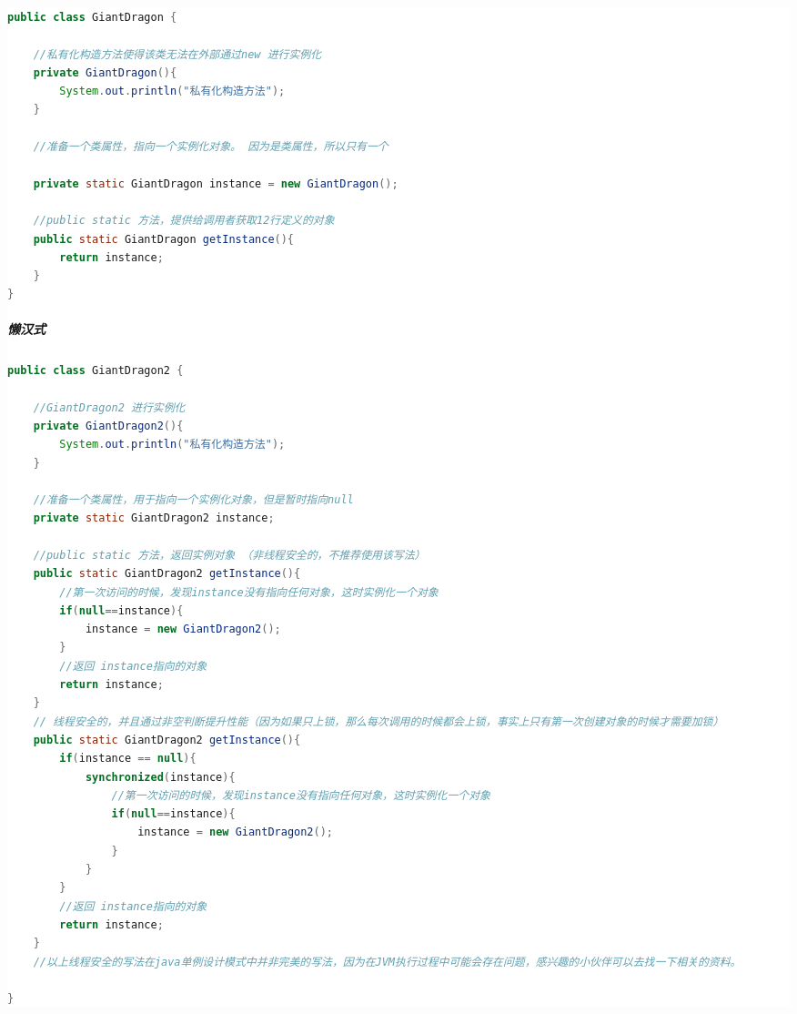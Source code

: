 ```java
public class GiantDragon {

    //私有化构造方法使得该类无法在外部通过new 进行实例化
    private GiantDragon(){
        System.out.println("私有化构造方法");
    }

    //准备一个类属性，指向一个实例化对象。 因为是类属性，所以只有一个

    private static GiantDragon instance = new GiantDragon();

    //public static 方法，提供给调用者获取12行定义的对象
    public static GiantDragon getInstance(){
        return instance;
    }
}
```

##### 懒汉式

```java
public class GiantDragon2 {

    //GiantDragon2 进行实例化
    private GiantDragon2(){
        System.out.println("私有化构造方法");
    }

    //准备一个类属性，用于指向一个实例化对象，但是暂时指向null
    private static GiantDragon2 instance;

    //public static 方法，返回实例对象 （非线程安全的，不推荐使用该写法）
    public static GiantDragon2 getInstance(){
        //第一次访问的时候，发现instance没有指向任何对象，这时实例化一个对象
        if(null==instance){
            instance = new GiantDragon2();
        }
        //返回 instance指向的对象
        return instance;
    }
    // 线程安全的，并且通过非空判断提升性能（因为如果只上锁，那么每次调用的时候都会上锁，事实上只有第一次创建对象的时候才需要加锁）
    public static GiantDragon2 getInstance(){
        if(instance == null){
            synchronized(instance){
                //第一次访问的时候，发现instance没有指向任何对象，这时实例化一个对象
                if(null==instance){
                    instance = new GiantDragon2();
                }
            }
        }
        //返回 instance指向的对象
        return instance;
    }
    //以上线程安全的写法在java单例设计模式中并非完美的写法，因为在JVM执行过程中可能会存在问题，感兴趣的小伙伴可以去找一下相关的资料。

}
```
